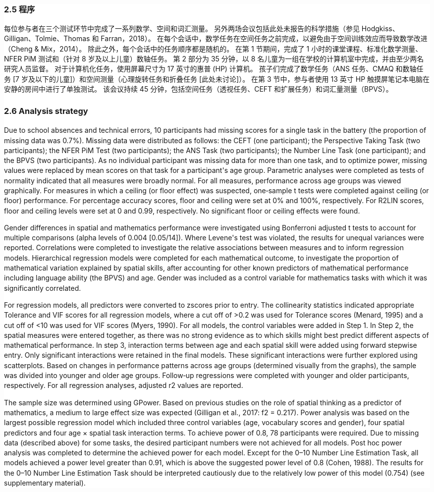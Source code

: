 ### 2.5 程序

每位参与者在三个测试环节中完成了一系列数学、空间和词汇测量。 另外两场会议包括此处未报告的科学措施（参见 Hodgkiss、Gilligan、Tolmie、Thomas 和 Farran，2018）。 在每个会话中，数学任务在空间任务之前完成，以避免由于空间训练效应而导致数学改进（Cheng & Mix，2014）。 除此之外，每个会话中的任务顺序都是随机的。 在第 1 节期间，完成了 1 小时的课堂课程、标准化数学测量、NFER PiM 测试和（针对 8 岁及以上儿童）数轴任务。 第 2 部分为 35 分钟，以 8 名儿童为一组在学校的计算机室中完成，并由至少两名研究人员监督。 对于计算机化任务，使用屏幕尺寸为 17 英寸的惠普 (HP) 计算机。 孩子们完成了数学任务（ANS 任务、CMAQ 和数轴任务 [7 岁及以下的儿童]）和空间测量（心理旋转任务和折叠任务 [此处未讨论]）。 在第 3 节中，参与者使用 13 英寸 HP 触摸屏笔记本电脑在安静的房间中进行了单独测试。 该会议持续 45 分钟，包括空间任务（透视任务、CEFT 和扩展任务）和词汇量测量（BPVS）。

### 2.6 Analysis strategy
Due to school absences and technical errors, 10 participants had missing scores for a single task in the battery (the proportion of missing data was 0.7%). Missing data were distributed as follows: the CEFT (one participant); the Perspective Taking Task (two participants); the NFER PiM Test (two participants); the ANS Task (two participants); the Number Line Task (one participant); and the BPVS (two participants). As no individual participant was missing data for more than one task, and to optimize power, missing values were replaced by mean scores on that task for a participant's age group. Parametric analyses were completed as tests of normality indicated that all measures were broadly normal. For all measures, performance across age groups was viewed graphically. For measures in which a ceiling (or floor effect) was suspected, one‐sample t tests were completed against ceiling (or floor) performance. For percentage accuracy scores, floor and ceiling were set at 0% and 100%, respectively. For R2LIN scores, floor and ceiling levels were set at 0 and 0.99, respectively. No significant floor or ceiling effects were found.

Gender differences in spatial and mathematics performance were investigated using Bonferroni adjusted t tests to account for multiple comparisons (alpha levels of 0.004 [0.05/14]). Where Levene's test was violated, the results for unequal variances were reported. Correlations were completed to investigate the relative associations between measures and to inform regression models. Hierarchical regression models were completed for each mathematical outcome, to investigate the proportion of mathematical variation explained by spatial skills, after accounting for other known predictors of mathematical performance including language ability (the BPVS) and age. Gender was included as a control variable for mathematics tasks with which it was significantly correlated.

For regression models, all predictors were converted to zscores prior to entry. The collinearity statistics indicated appropriate Tolerance and VIF scores for all regression models, where a cut off of >0.2 was used for Tolerance scores (Menard, 1995) and a cut off of <10 was used for VIF scores (Myers, 1990). For all models, the control variables were added in Step 1. In Step 2, the spatial measures were entered together, as there was no strong evidence as to which skills might best predict different aspects of mathematical performance. In step 3, interaction terms between age and each spatial skill were added using forward stepwise entry. Only significant interactions were retained in the final models. These significant interactions were further explored using scatterplots. Based on changes in performance patterns across age groups (determined visually from the graphs), the sample was divided into younger and older age groups. Follow‐up regressions were completed with younger and older participants, respectively. For all regression analyses, adjusted r2 values are reported.

The sample size was determined using GPower. Based on previous studies on the role of spatial thinking as a predictor of mathematics, a medium to large effect size was expected (Gilligan et al., 2017: f2 = 0.217). Power analysis was based on the largest possible regression model which included three control variables (age, vocabulary scores and gender), four spatial predictors and four age × spatial task interaction terms. To achieve power of 0.8, 78 participants were required. Due to missing data (described above) for some tasks, the desired participant numbers were not achieved for all models. Post hoc power analysis was completed to determine the achieved power for each model. Except for the 0–10 Number Line Estimation Task, all models achieved a power level greater than 0.91, which is above the suggested power level of 0.8 (Cohen, 1988). The results for the 0–10 Number Line Estimation Task should be interpreted cautiously due to the relatively low power of this model (0.754) (see supplementary material).
